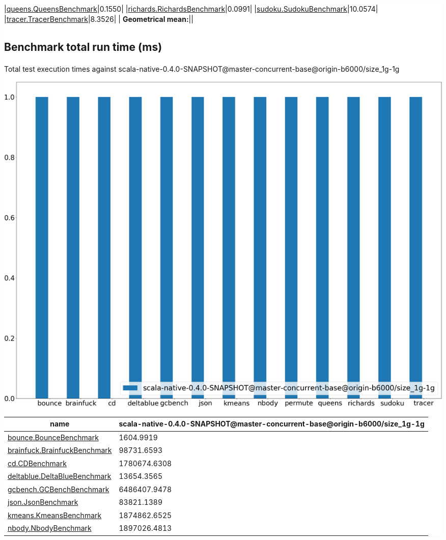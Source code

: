 |[queens.QueensBenchmark](#queensqueensbenchmark)|0.1550|
|[richards.RichardsBenchmark](#richardsrichardsbenchmark)|0.0991|
|[sudoku.SudokuBenchmark](#sudokusudokubenchmark)|10.0574|
|[tracer.TracerBenchmark](#tracertracerbenchmark)|8.3526|
| __Geometrical mean:__||
## Benchmark total run time (ms) 
Total test execution times against scala-native-0.4.0-SNAPSHOT@master-concurrent-base@origin-b6000/size_1g-1g

![Total test execution times against scala-native-0.4.0-SNAPSHOT@master-concurrent-base@origin-b6000/size_1g-1g](relative_total.png)

|name | scala-native-0.4.0-SNAPSHOT@master-concurrent-base@origin-b6000/size_1g-1g|
| -- | -- |
|[bounce.BounceBenchmark](#bouncebouncebenchmark)|1604.9919|
|[brainfuck.BrainfuckBenchmark](#brainfuckbrainfuckbenchmark)|98731.6593|
|[cd.CDBenchmark](#cdcdbenchmark)|1780674.6308|
|[deltablue.DeltaBlueBenchmark](#deltabluedeltabluebenchmark)|13654.3565|
|[gcbench.GCBenchBenchmark](#gcbenchgcbenchbenchmark)|6486407.9478|
|[json.JsonBenchmark](#jsonjsonbenchmark)|83821.1389|
|[kmeans.KmeansBenchmark](#kmeanskmeansbenchmark)|1874862.6525|
|[nbody.NbodyBenchmark](#nbodynbodybenchmark)|1897026.4813|